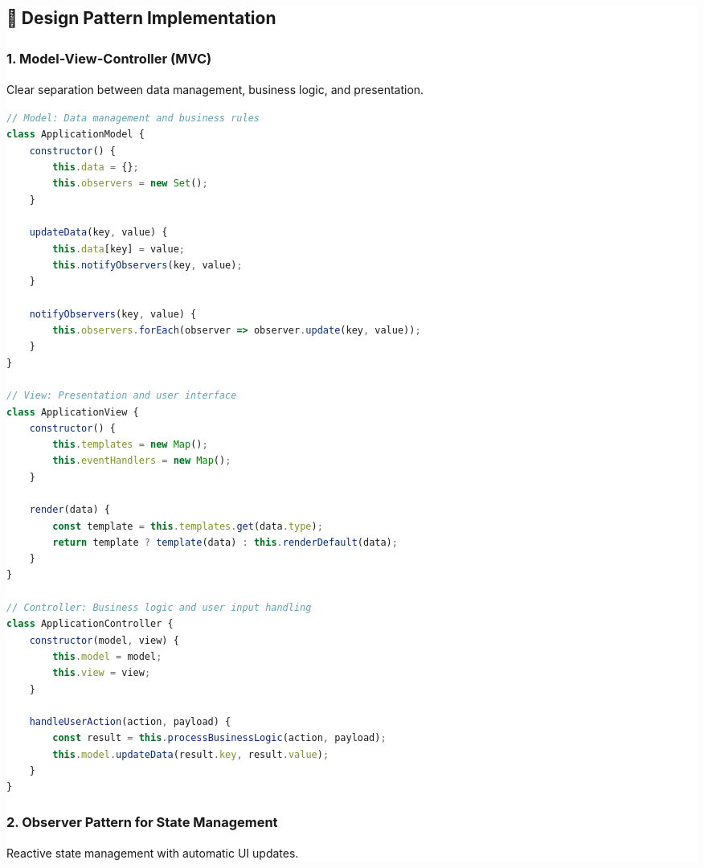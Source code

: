 ## 🧩 Design Pattern Implementation

### 1. Model-View-Controller (MVC)
Clear separation between data management, business logic, and presentation.

```javascript
// Model: Data management and business rules
class ApplicationModel {
    constructor() {
        this.data = {};
        this.observers = new Set();
    }
    
    updateData(key, value) {
        this.data[key] = value;
        this.notifyObservers(key, value);
    }
    
    notifyObservers(key, value) {
        this.observers.forEach(observer => observer.update(key, value));
    }
}

// View: Presentation and user interface
class ApplicationView {
    constructor() {
        this.templates = new Map();
        this.eventHandlers = new Map();
    }
    
    render(data) {
        const template = this.templates.get(data.type);
        return template ? template(data) : this.renderDefault(data);
    }
}

// Controller: Business logic and user input handling
class ApplicationController {
    constructor(model, view) {
        this.model = model;
        this.view = view;
    }
    
    handleUserAction(action, payload) {
        const result = this.processBusinessLogic(action, payload);
        this.model.updateData(result.key, result.value);
    }
}
```

### 2. Observer Pattern for State Management
Reactive state management with automatic UI updates.
